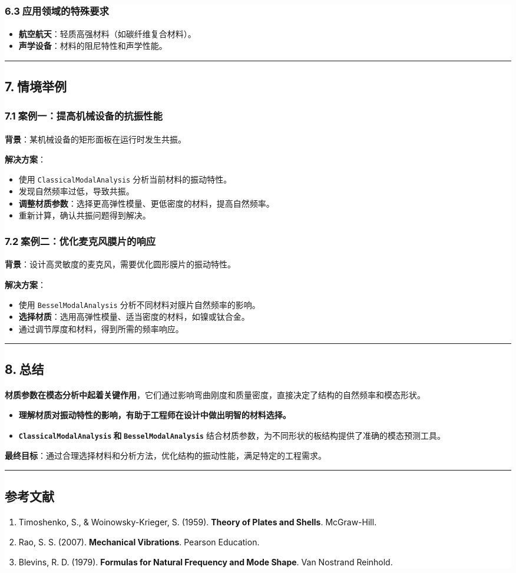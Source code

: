 ### 6.3 应用领域的特殊要求

- **航空航天**：轻质高强材料（如碳纤维复合材料）。
- **声学设备**：材料的阻尼特性和声学性能。

---

## 7. 情境举例

### 7.1 案例一：提高机械设备的抗振性能

**背景**：某机械设备的矩形面板在运行时发生共振。

**解决方案**：

- 使用 `ClassicalModalAnalysis` 分析当前材料的振动特性。
- 发现自然频率过低，导致共振。
- **调整材质参数**：选择更高弹性模量、更低密度的材料，提高自然频率。
- 重新计算，确认共振问题得到解决。

### 7.2 案例二：优化麦克风膜片的响应

**背景**：设计高灵敏度的麦克风，需要优化圆形膜片的振动特性。

**解决方案**：

- 使用 `BesselModalAnalysis` 分析不同材料对膜片自然频率的影响。
- **选择材质**：选用高弹性模量、适当密度的材料，如镍或钛合金。
- 通过调节厚度和材料，得到所需的频率响应。

---

## 8. 总结

**材质参数在模态分析中起着关键作用**，它们通过影响弯曲刚度和质量密度，直接决定了结构的自然频率和模态形状。

- **理解材质对振动特性的影响，有助于工程师在设计中做出明智的材料选择。**

- **`ClassicalModalAnalysis` 和 `BesselModalAnalysis`** 结合材质参数，为不同形状的板结构提供了准确的模态预测工具。

**最终目标**：通过合理选择材料和分析方法，优化结构的振动性能，满足特定的工程需求。

---

## 参考文献

1. Timoshenko, S., & Woinowsky-Krieger, S. (1959). **Theory of Plates and Shells**. McGraw-Hill.

2. Rao, S. S. (2007). **Mechanical Vibrations**. Pearson Education.

3. Blevins, R. D. (1979). **Formulas for Natural Frequency and Mode Shape**. Van Nostrand Reinhold. 